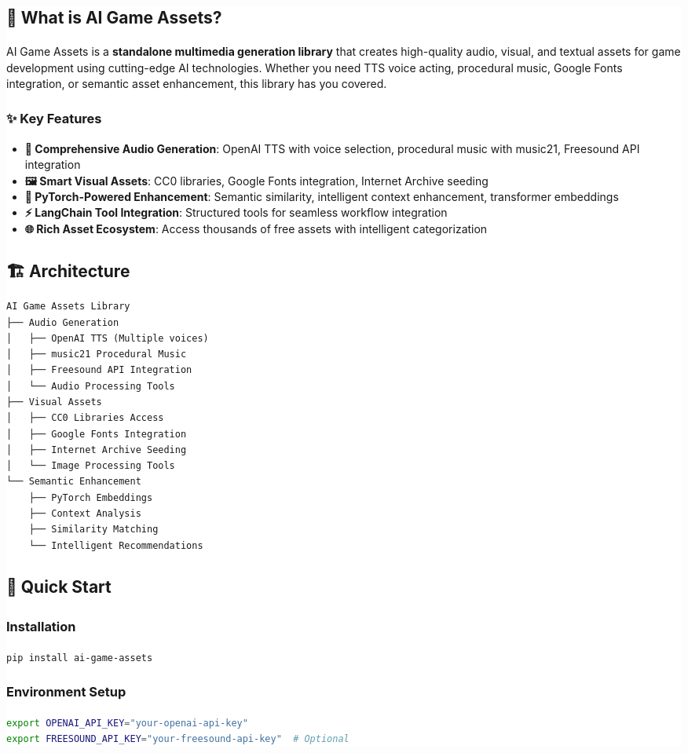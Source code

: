 ## 🎨 What is AI Game Assets?

AI Game Assets is a **standalone multimedia generation library** that creates high-quality audio, visual, and textual assets for game development using cutting-edge AI technologies. Whether you need TTS voice acting, procedural music, Google Fonts integration, or semantic asset enhancement, this library has you covered.

### ✨ Key Features

- **🎵 Comprehensive Audio Generation**: OpenAI TTS with voice selection, procedural music with music21, Freesound API integration
- **🖼️ Smart Visual Assets**: CC0 libraries, Google Fonts integration, Internet Archive seeding
- **🧠 PyTorch-Powered Enhancement**: Semantic similarity, intelligent context enhancement, transformer embeddings
- **⚡ LangChain Tool Integration**: Structured tools for seamless workflow integration
- **🌐 Rich Asset Ecosystem**: Access thousands of free assets with intelligent categorization

## 🏗️ Architecture

```
AI Game Assets Library
├── Audio Generation
│   ├── OpenAI TTS (Multiple voices)
│   ├── music21 Procedural Music
│   ├── Freesound API Integration
│   └── Audio Processing Tools
├── Visual Assets
│   ├── CC0 Libraries Access
│   ├── Google Fonts Integration
│   ├── Internet Archive Seeding
│   └── Image Processing Tools
└── Semantic Enhancement
    ├── PyTorch Embeddings
    ├── Context Analysis
    ├── Similarity Matching
    └── Intelligent Recommendations
```

## 🚀 Quick Start

### Installation

```bash
pip install ai-game-assets
```

### Environment Setup

```bash
export OPENAI_API_KEY="your-openai-api-key"
export FREESOUND_API_KEY="your-freesound-api-key"  # Optional
```
